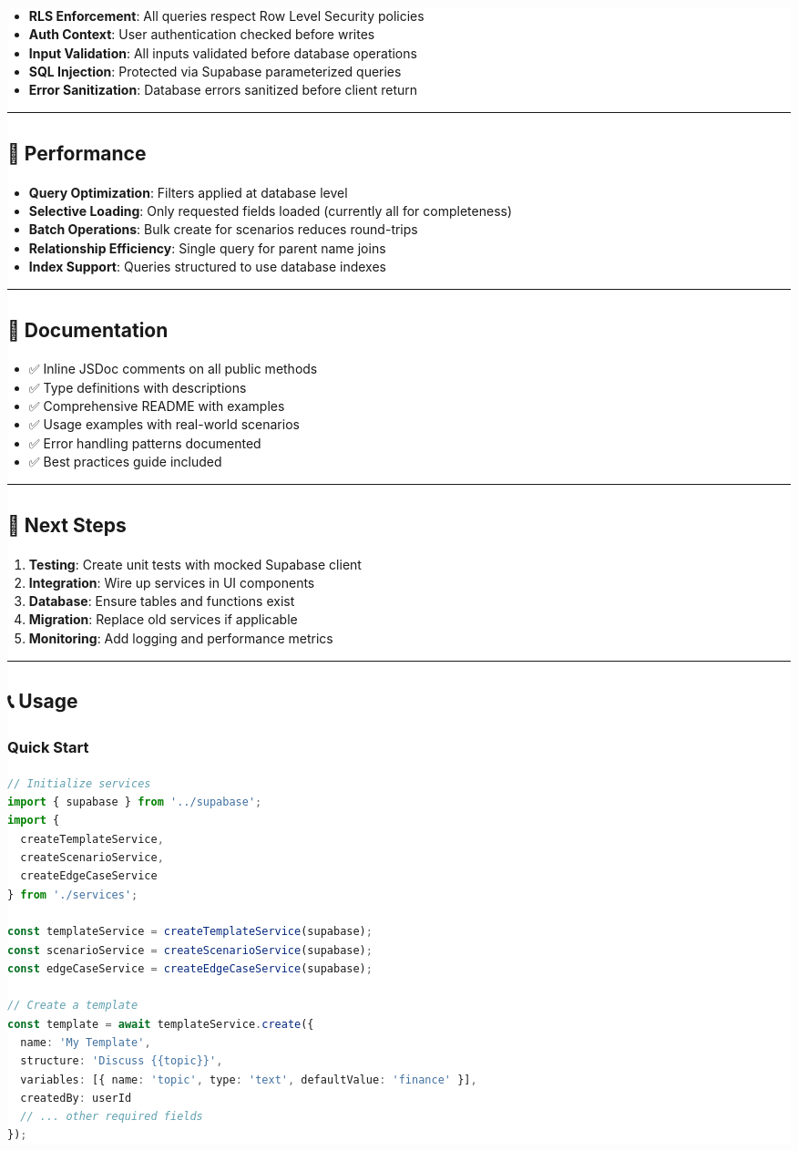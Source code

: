 - **RLS Enforcement**: All queries respect Row Level Security policies
- **Auth Context**: User authentication checked before writes
- **Input Validation**: All inputs validated before database operations
- **SQL Injection**: Protected via Supabase parameterized queries
- **Error Sanitization**: Database errors sanitized before client return

---

## 🚀 Performance

- **Query Optimization**: Filters applied at database level
- **Selective Loading**: Only requested fields loaded (currently all for completeness)
- **Batch Operations**: Bulk create for scenarios reduces round-trips
- **Relationship Efficiency**: Single query for parent name joins
- **Index Support**: Queries structured to use database indexes

---

## 📖 Documentation

- ✅ Inline JSDoc comments on all public methods
- ✅ Type definitions with descriptions
- ✅ Comprehensive README with examples
- ✅ Usage examples with real-world scenarios
- ✅ Error handling patterns documented
- ✅ Best practices guide included

---

## 🎯 Next Steps

1. **Testing**: Create unit tests with mocked Supabase client
2. **Integration**: Wire up services in UI components
3. **Database**: Ensure tables and functions exist
4. **Migration**: Replace old services if applicable
5. **Monitoring**: Add logging and performance metrics

---

## 📞 Usage

### Quick Start
```typescript
// Initialize services
import { supabase } from '../supabase';
import {
  createTemplateService,
  createScenarioService,
  createEdgeCaseService
} from './services';

const templateService = createTemplateService(supabase);
const scenarioService = createScenarioService(supabase);
const edgeCaseService = createEdgeCaseService(supabase);

// Create a template
const template = await templateService.create({
  name: 'My Template',
  structure: 'Discuss {{topic}}',
  variables: [{ name: 'topic', type: 'text', defaultValue: 'finance' }],
  createdBy: userId
  // ... other required fields
});
```